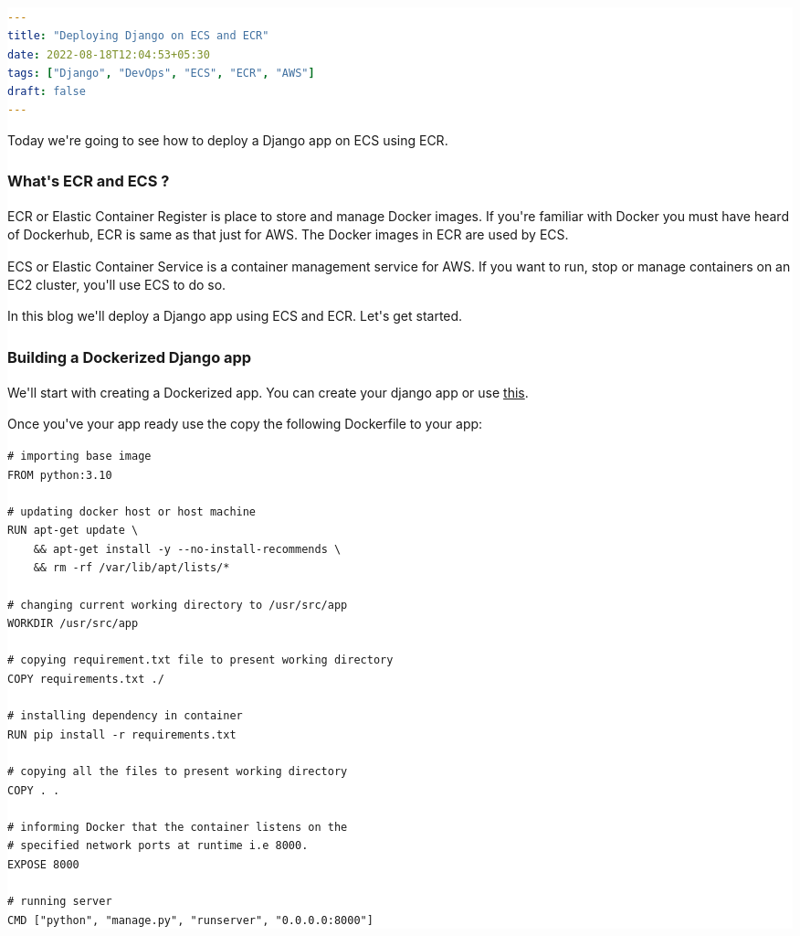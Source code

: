 ```yaml
---
title: "Deploying Django on ECS and ECR"
date: 2022-08-18T12:04:53+05:30
tags: ["Django", "DevOps", "ECS", "ECR", "AWS"]
draft: false
---
```


Today we're going to see how to deploy a Django app on ECS using ECR.

### What's ECR and ECS ?

ECR or Elastic Container Register is place to store and manage Docker images. If you're familiar with Docker you must have heard of Dockerhub, ECR is same as that just for AWS. The Docker images in ECR are used by ECS.

ECS or Elastic Container Service is a container management service for AWS. If you want to run, stop or manage containers on an EC2 cluster, you'll use ECS to do so.

In this blog we'll deploy a Django app using ECS and ECR. Let's get started.

### Building a Dockerized Django app

We'll start with creating a Dockerized app. You can create your django app or use [this](https://github.com/ashish91/hello-world-django-app.git).

Once you've your app ready use the copy the following Dockerfile to your app:

```
# importing base image
FROM python:3.10

# updating docker host or host machine
RUN apt-get update \
    && apt-get install -y --no-install-recommends \
    && rm -rf /var/lib/apt/lists/*

# changing current working directory to /usr/src/app
WORKDIR /usr/src/app

# copying requirement.txt file to present working directory
COPY requirements.txt ./

# installing dependency in container
RUN pip install -r requirements.txt

# copying all the files to present working directory
COPY . .

# informing Docker that the container listens on the
# specified network ports at runtime i.e 8000.
EXPOSE 8000

# running server
CMD ["python", "manage.py", "runserver", "0.0.0.0:8000"]
```
